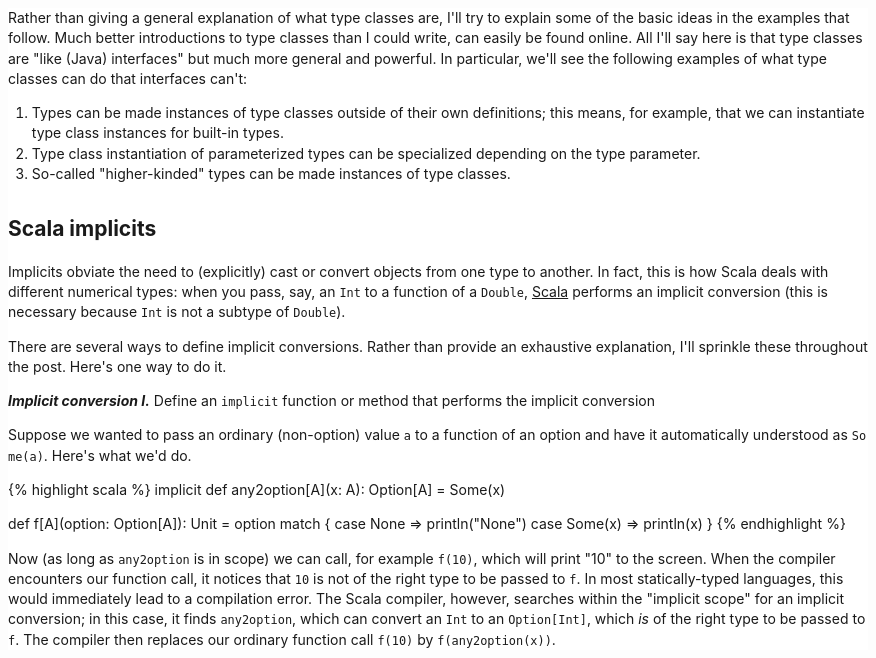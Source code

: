 Rather than giving a general explanation of what type classes are, I'll try to explain some of the basic
ideas in the examples that follow. Much better introductions to type classes than I could write,
can easily be found online. All I'll say here is that type classes are "like (Java) interfaces"
but much more general and powerful. In particular, we'll see the following examples of what
type classes can do that interfaces can't:

1. Types can be made instances of type classes outside of their own definitions; this means, for
  example, that we can instantiate type class instances for built-in types.
2. Type class instantiation of parameterized types can be specialized depending on the type parameter.
3. So-called "higher-kinded" types can be made instances of type classes.

## Scala implicits

Implicits obviate the need to (explicitly) cast or convert objects from one type to another. In fact,
this is how Scala deals with different numerical types: when you pass, say, an `Int` to a function of a
`Double`, [Scala](https://github.com/scala/scala/blob/v2.11.8/src/library/scala/Int.scala#L474) performs
an implicit conversion (this is necessary because `Int` is not a subtype of `Double`).

There are several ways to define implicit conversions. Rather than provide an exhaustive explanation,
I'll sprinkle these throughout the post. Here's one way to do it.

***Implicit conversion I.*** Define an `implicit` function or method that performs the implicit conversion

Suppose we wanted to pass an ordinary (non-option) value `a` to a function of an option and have it automatically
understood as `Some(a)`. Here's what we'd do.

{% highlight scala %}
implicit def any2option[A](x: A): Option[A] = Some(x)

def f[A](option: Option[A]): Unit = option match {
  case None => println("None")
  case Some(x) => println(x)
}
{% endhighlight %}

Now (as long as `any2option` is in scope) we can call, for example `f(10)`, which will print "10" to the screen.
When the compiler encounters our function call, it notices that `10` is not of the right type to be passed to
`f`. In most statically-typed languages, this would immediately lead to a compilation error. The Scala compiler,
however, searches within the "implicit scope" for an implicit conversion; in this case, it finds `any2option`,
which can convert an `Int` to an `Option[Int]`, which *is* of the right type to be passed to `f`.
The compiler then replaces our ordinary function call `f(10)` by `f(any2option(x))`.


[^1]: Indeed, [traits compile to interfaces](https://www.scala-lang.org/news/2.12.0-RC1/).
[^2]: One sometimes says that the type checker has *proved* that `Int` is an instance of `Show`,